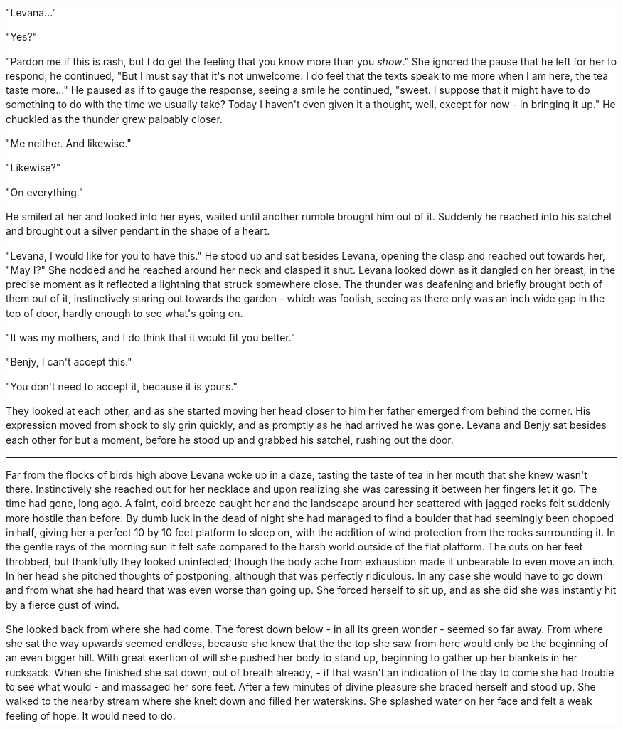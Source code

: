 "Levana..." 

"Yes?"

"Pardon me if this is rash, but I do get the feeling that you know more than you *show*." She ignored the pause that he left for her to respond, he continued, "But I must say that it's not unwelcome. I do feel that the texts speak to me more when I am here, the tea taste more..." He paused as if to gauge the response, seeing a smile he continued, "sweet. I suppose that it might have to do something to do with the time we usually take? Today I haven't even given it a thought, well, except for now - in bringing it up." He chuckled as the thunder grew palpably closer.

"Me neither. And likewise." 

"Likewise?"

"On everything." 

He smiled at her and looked into her eyes, waited until another rumble brought him out of it. Suddenly he reached into his satchel and brought out a silver pendant in the shape of a heart.

"Levana, I would like for you to have this." He stood up and sat besides Levana, opening the clasp and reached out towards her, "May I?" She nodded and he reached around her neck and clasped it shut. Levana looked down as it dangled on her breast, in the precise moment as it reflected a lightning that struck somewhere close. The thunder was deafening and briefly brought both of them out of it, instinctively staring out towards the garden - which was foolish, seeing as there only was an inch wide gap in the top of door, hardly enough to see what's going on.

"It was my mothers, and I do think that it would fit you better."

"Benjy, I can't accept this."

"You don't need to accept it, because it is yours."

They looked at each other, and as she started moving her head closer to him her father emerged from behind the corner. His expression moved from shock to sly grin quickly, and as promptly as he had arrived he was gone. Levana and Benjy sat besides each other for but a moment, before he stood up and grabbed his satchel, rushing out the door.

- - -

Far from the flocks of birds high above Levana woke up in a daze, tasting the taste of tea in her mouth that she knew wasn't there. Instinctively she reached out for her necklace and upon realizing she was caressing it between her fingers let it go. The time had gone, long ago. A faint, cold breeze caught her and the landscape around her scattered with jagged rocks felt suddenly more hostile than before. By dumb luck in the dead of night she had managed to find a boulder that had seemingly been chopped in half, giving her a perfect 10 by 10 feet platform to sleep on, with the addition of wind protection from the rocks surrounding it. In the gentle rays of the morning sun it felt safe compared to the harsh world outside of the flat platform. The cuts on her feet throbbed, but thankfully they looked uninfected; though the body ache from exhaustion made it unbearable to even move an inch. In her head she pitched thoughts of postponing, although that was perfectly ridiculous. In any case she would have to go down and from what she had heard that was even worse than going up. She forced herself to sit up, and as she did she was instantly hit by a fierce gust of wind.

She looked back from where she had come. The forest down below - in all its green wonder - seemed so far away. From where she sat the way upwards seemed endless, because she knew that the the top she saw from here would only be the beginning of an even bigger hill. With great exertion of will she pushed her body to stand up, beginning to gather up her blankets in her rucksack. When she finished she sat down, out of breath already, - if that wasn't an indication of the day to come she had trouble to see what would - and massaged her sore feet. After a few minutes of divine pleasure she braced herself and stood up. She walked to the nearby stream where she knelt down and filled her waterskins. She splashed water on her face and felt a weak feeling of hope. It would need to do.
